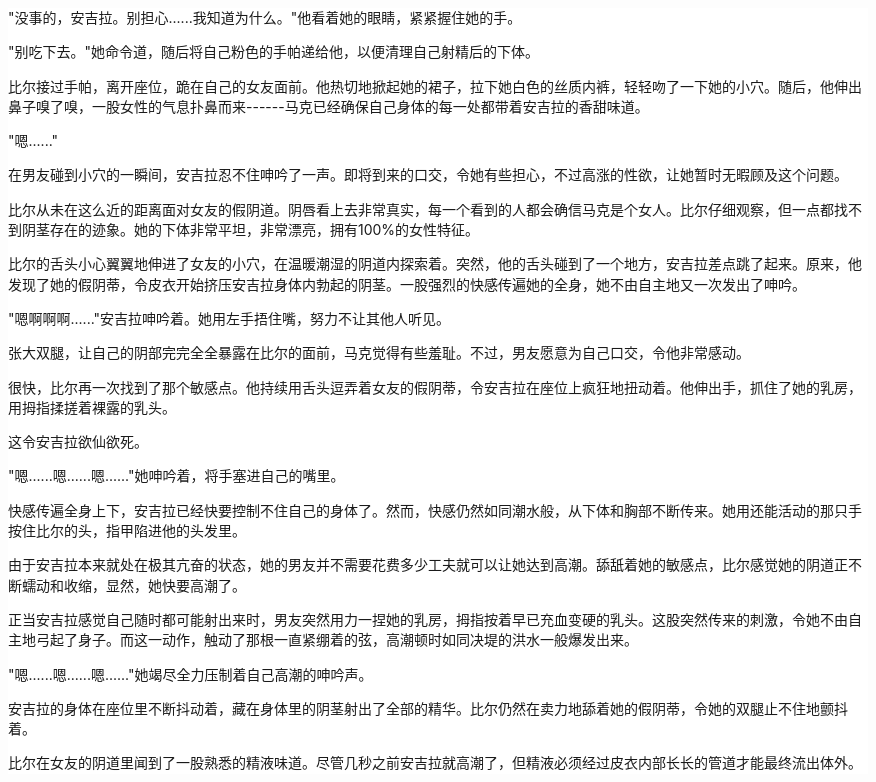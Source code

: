 

"没事的，安吉拉。别担心......我知道为什么。"他看着她的眼睛，紧紧握住她的手。



"别吃下去。"她命令道，随后将自己粉色的手帕递给他，以便清理自己射精后的下体。



比尔接过手帕，离开座位，跪在自己的女友面前。他热切地掀起她的裙子，拉下她白色的丝质内裤，轻轻吻了一下她的小穴。随后，他伸出鼻子嗅了嗅，一股女性的气息扑鼻而来------马克已经确保自己身体的每一处都带着安吉拉的香甜味道。



"嗯......"



在男友碰到小穴的一瞬间，安吉拉忍不住呻吟了一声。即将到来的口交，令她有些担心，不过高涨的性欲，让她暂时无暇顾及这个问题。



比尔从未在这么近的距离面对女友的假阴道。阴唇看上去非常真实，每一个看到的人都会确信马克是个女人。比尔仔细观察，但一点都找不到阴茎存在的迹象。她的下体非常平坦，非常漂亮，拥有100%的女性特征。



比尔的舌头小心翼翼地伸进了女友的小穴，在温暖潮湿的阴道内探索着。突然，他的舌头碰到了一个地方，安吉拉差点跳了起来。原来，他发现了她的假阴蒂，令皮衣开始挤压安吉拉身体内勃起的阴茎。一股强烈的快感传遍她的全身，她不由自主地又一次发出了呻吟。



"嗯啊啊啊......"安吉拉呻吟着。她用左手捂住嘴，努力不让其他人听见。



张大双腿，让自己的阴部完完全全暴露在比尔的面前，马克觉得有些羞耻。不过，男友愿意为自己口交，令他非常感动。



很快，比尔再一次找到了那个敏感点。他持续用舌头逗弄着女友的假阴蒂，令安吉拉在座位上疯狂地扭动着。他伸出手，抓住了她的乳房，用拇指揉搓着裸露的乳头。



这令安吉拉欲仙欲死。



"嗯......嗯......嗯......"她呻吟着，将手塞进自己的嘴里。



快感传遍全身上下，安吉拉已经快要控制不住自己的身体了。然而，快感仍然如同潮水般，从下体和胸部不断传来。她用还能活动的那只手按住比尔的头，指甲陷进他的头发里。



由于安吉拉本来就处在极其亢奋的状态，她的男友并不需要花费多少工夫就可以让她达到高潮。舔舐着她的敏感点，比尔感觉她的阴道正不断蠕动和收缩，显然，她快要高潮了。



正当安吉拉感觉自己随时都可能射出来时，男友突然用力一捏她的乳房，拇指按着早已充血变硬的乳头。这股突然传来的刺激，令她不由自主地弓起了身子。而这一动作，触动了那根一直紧绷着的弦，高潮顿时如同决堤的洪水一般爆发出来。



"嗯......嗯......嗯......"她竭尽全力压制着自己高潮的呻吟声。



安吉拉的身体在座位里不断抖动着，藏在身体里的阴茎射出了全部的精华。比尔仍然在卖力地舔着她的假阴蒂，令她的双腿止不住地颤抖着。



比尔在女友的阴道里闻到了一股熟悉的精液味道。尽管几秒之前安吉拉就高潮了，但精液必须经过皮衣内部长长的管道才能最终流出体外。
